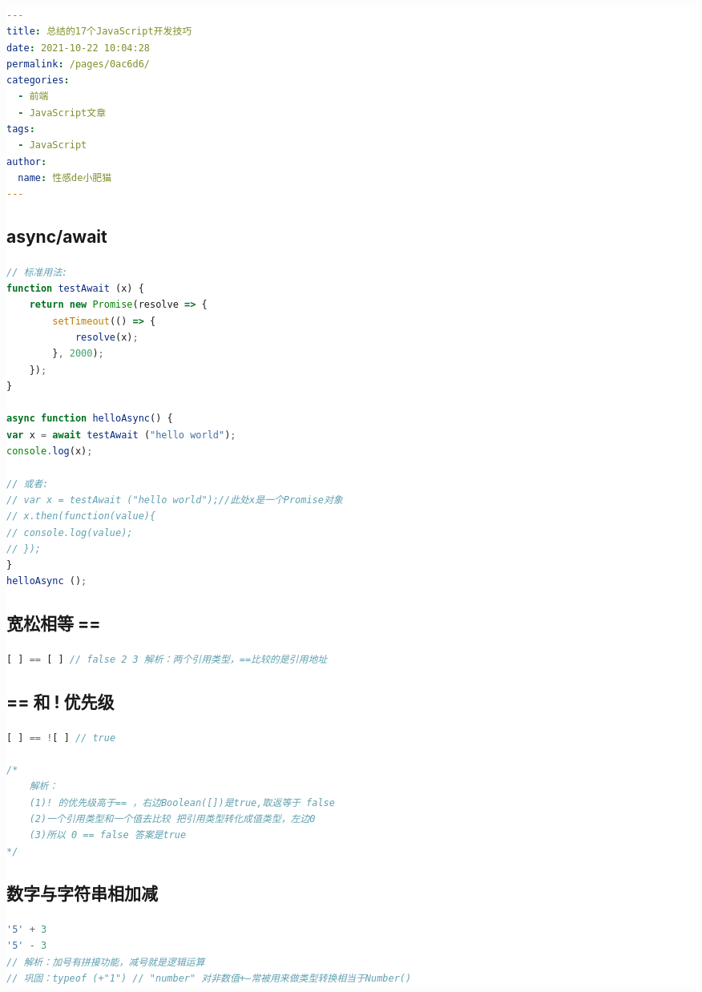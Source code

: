 ```yaml
---
title: 总结的17个JavaScript开发技巧
date: 2021-10-22 10:04:28
permalink: /pages/0ac6d6/
categories:
  - 前端
  - JavaScript文章
tags:
  - JavaScript
author:
  name: 性感de小肥猫
---
```


## async/await

```js
// 标准用法:
function testAwait (x) {
    return new Promise(resolve => {
        setTimeout(() => {
            resolve(x);
        }, 2000);
    });
}

async function helloAsync() {
var x = await testAwait ("hello world");
console.log(x);

// 或者:
// var x = testAwait ("hello world");//此处x是一个Promise对象
// x.then(function(value){
// console.log(value);
// });
}
helloAsync ();
```
## 宽松相等 ==
```js
[ ] == [ ] // false 2 3 解析：两个引用类型，==比较的是引用地址
```
## == 和 ! 优先级

```js
[ ] == ![ ] // true

/*
    解析：
    (1)! 的优先级高于== ，右边Boolean([])是true,取返等于 false
    (2)一个引用类型和一个值去比较 把引用类型转化成值类型，左边0
    (3)所以 0 == false 答案是true
*/
```
## 数字与字符串相加减
```js
'5' + 3
'5' - 3
// 解析：加号有拼接功能，减号就是逻辑运算
// 巩固：typeof (+"1") // "number" 对非数值+—常被用来做类型转换相当于Number()
```